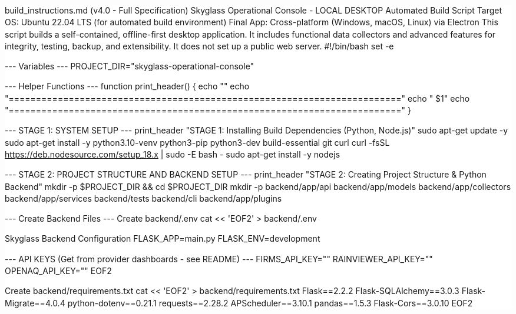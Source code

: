 build_instructions.md (v4.0 - Full Specification)
Skyglass Operational Console - LOCAL DESKTOP Automated Build Script
Target OS: Ubuntu 22.04 LTS (for automated build environment)
Final App: Cross-platform (Windows, macOS, Linux) via Electron
This script builds a self-contained, offline-first desktop application.
It includes functional data collectors and advanced features for integrity,
testing, backup, and extensibility. It does not set up a public web server.
#!/bin/bash
set -e

--- Variables ---
PROJECT_DIR="skyglass-operational-console"

--- Helper Functions ---
function print_header() {
echo ""
echo "========================================================================"
echo "  $1"
echo "========================================================================"
}

--- STAGE 1: SYSTEM SETUP ---
print_header "STAGE 1: Installing Build Dependencies (Python, Node.js)"
sudo apt-get update -y
sudo apt-get install -y python3.10-venv python3-pip python3-dev build-essential git curl
curl -fsSL https://deb.nodesource.com/setup_18.x | sudo -E bash -
sudo apt-get install -y nodejs

--- STAGE 2: PROJECT STRUCTURE AND BACKEND SETUP ---
print_header "STAGE 2: Creating Project Structure & Python Backend"
mkdir -p $PROJECT_DIR && cd $PROJECT_DIR
mkdir -p backend/app/api backend/app/models backend/app/collectors backend/app/services backend/tests backend/cli backend/app/plugins

--- Create Backend Files ---
Create backend/.env
cat << 'EOF2' > backend/.env

Skyglass Backend Configuration
FLASK_APP=main.py
FLASK_ENV=development

--- API KEYS (Get from provider dashboards - see README) ---
FIRMS_API_KEY=""
RAINVIEWER_API_KEY=""
OPENAQ_API_KEY=""
EOF2

Create backend/requirements.txt
cat << 'EOF2' > backend/requirements.txt
Flask==2.2.2
Flask-SQLAlchemy==3.0.3
Flask-Migrate==4.0.4
python-dotenv==0.21.1
requests==2.28.2
APScheduler==3.10.1
pandas==1.5.3
Flask-Cors==3.0.10
EOF2
